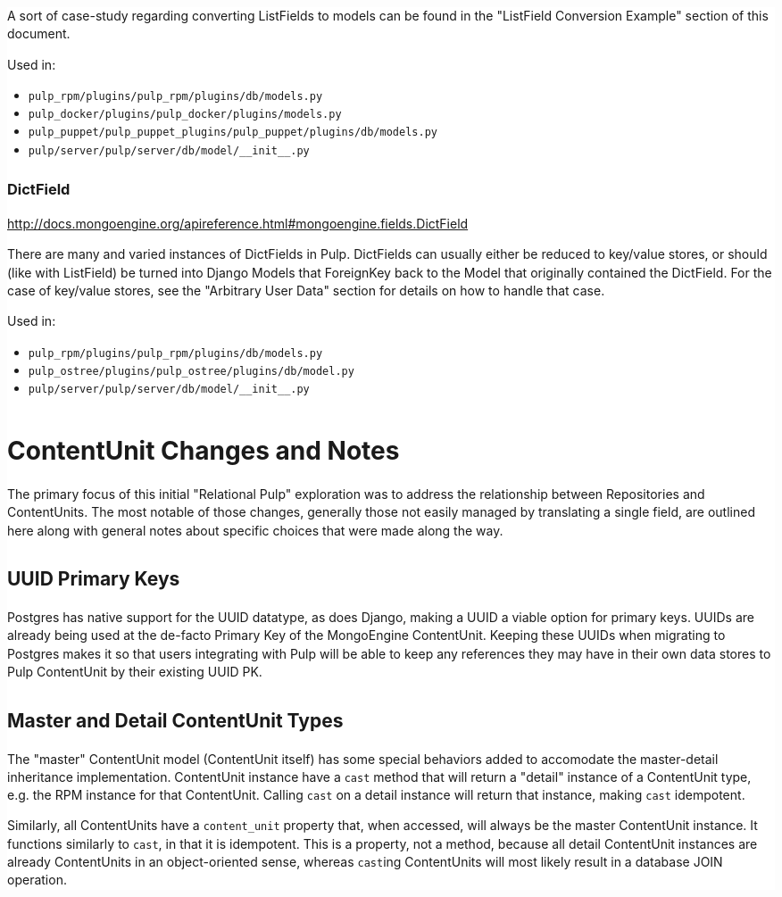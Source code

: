 A sort of case-study regarding converting ListFields to models can be found in the
"ListField Conversion Example" section of this document.

Used in:
- `pulp_rpm/plugins/pulp_rpm/plugins/db/models.py`
- `pulp_docker/plugins/pulp_docker/plugins/models.py`
- `pulp_puppet/pulp_puppet_plugins/pulp_puppet/plugins/db/models.py`
- `pulp/server/pulp/server/db/model/__init__.py`

### DictField

http://docs.mongoengine.org/apireference.html#mongoengine.fields.DictField

There are many and varied instances of DictFields in Pulp. DictFields can usually
either be reduced to key/value stores, or should (like with ListField) be turned
into Django Models that ForeignKey back to the Model that originally contained the
DictField. For the case of key/value stores, see the "Arbitrary User Data" section
for details on how to handle that case.

Used in:
- `pulp_rpm/plugins/pulp_rpm/plugins/db/models.py`
- `pulp_ostree/plugins/pulp_ostree/plugins/db/model.py`
- `pulp/server/pulp/server/db/model/__init__.py`

# ContentUnit Changes and Notes

The primary focus of this initial "Relational Pulp" exploration was to address the relationship
between Repositories and ContentUnits. The most notable of those changes, generally those not easily
managed by translating a single field, are outlined here along with general notes about specific
choices that were made along the way.

## UUID Primary Keys

Postgres has native support for the UUID datatype, as does Django, making a UUID a viable option
for primary keys. UUIDs are already being used at the de-facto Primary Key of the MongoEngine
ContentUnit. Keeping these UUIDs when migrating to Postgres makes it so that users integrating with
Pulp will be able to keep any references they may have in their own data stores to Pulp ContentUnit
by their existing UUID PK.

## Master and Detail ContentUnit Types

The "master" ContentUnit model (ContentUnit itself) has some special behaviors added to accomodate
the master-detail inheritance implementation. ContentUnit instance have a `cast` method that will
return a "detail" instance of a ContentUnit type, e.g. the RPM instance for that ContentUnit. Calling
`cast` on a detail instance will return that instance, making `cast` idempotent.

Similarly, all ContentUnits have a `content_unit` property that, when accessed, will always be the
master ContentUnit instance. It functions similarly to `cast`, in that it is idempotent. This is a
property, not a method, because all detail ContentUnit instances are already ContentUnits in an
object-oriented sense, whereas `cast`ing ContentUnits will most likely result in a database JOIN
operation.
